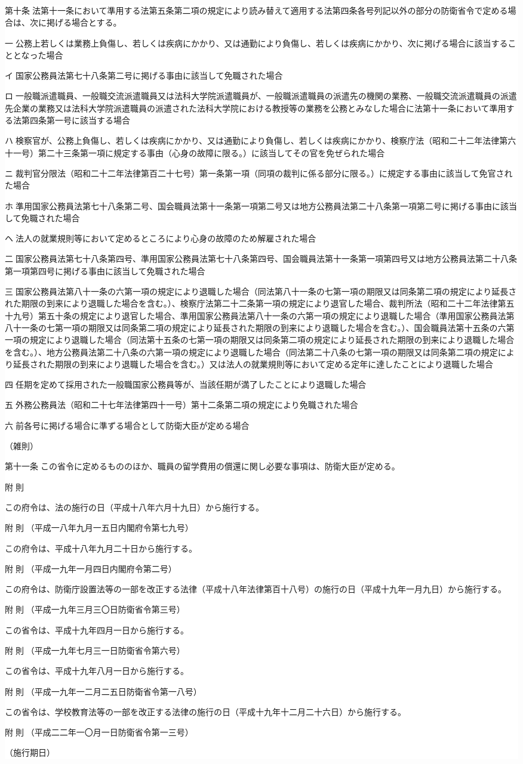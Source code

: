 第十条 法第十一条において準用する法第五条第二項の規定により読み替えて適用する法第四条各号列記以外の部分の防衛省令で定める場合は、次に掲げる場合とする。

一 公務上若しくは業務上負傷し、若しくは疾病にかかり、又は通勤により負傷し、若しくは疾病にかかり、次に掲げる場合に該当することとなった場合

イ 国家公務員法第七十八条第二号に掲げる事由に該当して免職された場合

ロ 一般職派遣職員、一般職交流派遣職員又は法科大学院派遣職員が、一般職派遣職員の派遣先の機関の業務、一般職交流派遣職員の派遣先企業の業務又は法科大学院派遣職員の派遣された法科大学院における教授等の業務を公務とみなした場合に法第十一条において準用する法第四条第一号に該当する場合

ハ 検察官が、公務上負傷し、若しくは疾病にかかり、又は通勤により負傷し、若しくは疾病にかかり、検察庁法（昭和二十二年法律第六十一号）第二十三条第一項に規定する事由（心身の故障に限る。）に該当してその官を免ぜられた場合

ニ 裁判官分限法（昭和二十二年法律第百二十七号）第一条第一項（同項の裁判に係る部分に限る。）に規定する事由に該当して免官された場合

ホ 準用国家公務員法第七十八条第二号、国会職員法第十一条第一項第二号又は地方公務員法第二十八条第一項第二号に掲げる事由に該当して免職された場合

ヘ 法人の就業規則等において定めるところにより心身の故障のため解雇された場合

二 国家公務員法第七十八条第四号、準用国家公務員法第七十八条第四号、国会職員法第十一条第一項第四号又は地方公務員法第二十八条第一項第四号に掲げる事由に該当して免職された場合

三 国家公務員法第八十一条の六第一項の規定により退職した場合（同法第八十一条の七第一項の期限又は同条第二項の規定により延長された期限の到来により退職した場合を含む。）、検察庁法第二十二条第一項の規定により退官した場合、裁判所法（昭和二十二年法律第五十九号）第五十条の規定により退官した場合、準用国家公務員法第八十一条の六第一項の規定により退職した場合（準用国家公務員法第八十一条の七第一項の期限又は同条第二項の規定により延長された期限の到来により退職した場合を含む。）、国会職員法第十五条の六第一項の規定により退職した場合（同法第十五条の七第一項の期限又は同条第二項の規定により延長された期限の到来により退職した場合を含む。）、地方公務員法第二十八条の六第一項の規定により退職した場合（同法第二十八条の七第一項の期限又は同条第二項の規定により延長された期限の到来により退職した場合を含む。）又は法人の就業規則等において定める定年に達したことにより退職した場合

四 任期を定めて採用された一般職国家公務員等が、当該任期が満了したことにより退職した場合

五 外務公務員法（昭和二十七年法律第四十一号）第十二条第二項の規定により免職された場合

六 前各号に掲げる場合に準ずる場合として防衛大臣が定める場合

（雑則）

第十一条 この省令に定めるもののほか、職員の留学費用の償還に関し必要な事項は、防衛大臣が定める。

附 則

この府令は、法の施行の日（平成十八年六月十九日）から施行する。

附 則 （平成一八年九月一五日内閣府令第七九号）

この府令は、平成十八年九月二十日から施行する。

附 則 （平成一九年一月四日内閣府令第二号）

この府令は、防衛庁設置法等の一部を改正する法律（平成十八年法律第百十八号）の施行の日（平成十九年一月九日）から施行する。

附 則 （平成一九年三月三〇日防衛省令第三号）

この省令は、平成十九年四月一日から施行する。

附 則 （平成一九年七月三一日防衛省令第六号）

この省令は、平成十九年八月一日から施行する。

附 則 （平成一九年一二月二五日防衛省令第一八号）

この省令は、学校教育法等の一部を改正する法律の施行の日（平成十九年十二月二十六日）から施行する。

附 則 （平成二二年一〇月一日防衛省令第一三号）

（施行期日）
